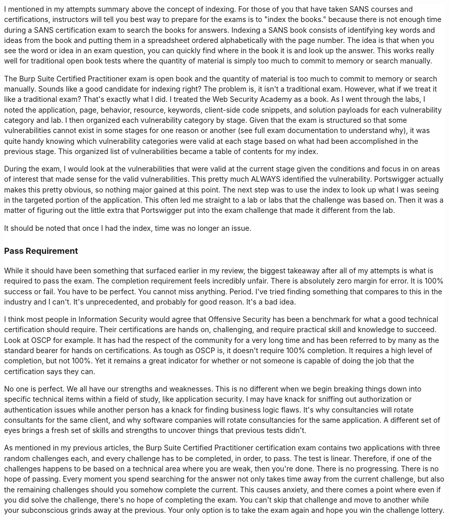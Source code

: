 I mentioned in my attempts summary above the concept of indexing. For those of you that have taken SANS courses and certifications, instructors will tell you best way to prepare for the exams is to "index the books." because there is not enough time during a SANS certification exam to search the books for answers. Indexing a SANS book consists of identifying key words and ideas from the book and putting them in a spreadsheet ordered alphabetically with the page number. The idea is that when you see the word or idea in an exam question, you can quickly find where in the book it is and look up the answer. This works really well for traditional open book tests where the quantity of material is simply too much to commit to memory or search manually.

The Burp Suite Certified Practitioner exam is open book and the quantity of material is too much to commit to memory or search manually. Sounds like a good candidate for indexing right? The problem is, it isn't a traditional exam. However, what if we treat it like a traditional exam? That's exactly what I did. I treated the Web Security Academy as a book. As I went through the labs, I noted the application, page, behavior, resource, keywords, client-side code snippets, and solution payloads for each vulnerability category and lab. I then organized each vulnerability category by stage. Given that the exam is structured so that some vulnerabilities cannot exist in some stages for one reason or another (see full exam documentation to understand why), it was quite handy knowing which vulnerability categories were valid at each stage based on what had been accomplished in the previous stage. This organized list of vulnerabilities became a table of contents for my index.

During the exam, I would look at the vulnerabilities that were valid at the current stage given the conditions and focus in on areas of interest that made sense for the valid vulnerabilities. This pretty much ALWAYS identified the vulnerability. Portswigger actually makes this pretty obvious, so nothing major gained at this point. The next step was to use the index to look up what I was seeing in the targeted portion of the application. This often led me straight to a lab or labs that the challenge was based on. Then it was a matter of figuring out the little extra that Portswigger put into the exam challenge that made it different from the lab.

It should be noted that once I had the index, time was no longer an issue.

### Pass Requirement

While it should have been something that surfaced earlier in my review, the biggest takeaway after all of my attempts is what is required to pass the exam. The completion requirement feels incredibly unfair. There is absolutely zero margin for error. It is 100% success or fail. You have to be perfect. You cannot miss anything. Period. I've tried finding something that compares to this in the industry and I can't. It's unprecedented, and probably for good reason. It's a bad idea.

I think most people in Information Security would agree that Offensive Security has been a benchmark for what a good technical certification should require. Their certifications are hands on, challenging, and require practical skill and knowledge to succeed. Look at OSCP for example. It has had the respect of the community for a very long time and has been referred to by many as the standard bearer for hands on certifications. As tough as OSCP is, it doesn't require 100% completion. It requires a high level of completion, but not 100%. Yet it remains a great indicator for whether or not someone is capable of doing the job that the certification says they can.

No one is perfect. We all have our strengths and weaknesses. This is no different when we begin breaking things down into specific technical items within a field of study, like application security. I may have knack for sniffing out authorization or authentication issues while another person has a knack for finding business logic flaws. It's why consultancies will rotate consultants for the same client, and why software companies will rotate consultancies for the same application. A different set of eyes brings a fresh set of skills and strengths to uncover things that previous tests didn't.

As mentioned in my previous articles, the Burp Suite Certified Practitioner certification exam contains two applications with three random challenges each, and every challenge has to be completed, in order, to pass. The test is linear. Therefore, if one of the challenges happens to be based on a technical area where you are weak, then you're done. There is no progressing. There is no hope of passing. Every moment you spend searching for the answer not only takes time away from the current challenge, but also the remaining challenges should you somehow complete the current. This causes anxiety, and there comes a point where even if you did solve the challenge, there's no hope of completing the exam. You can't skip that challenge and move to another while your subconscious grinds away at the previous. Your only option is to take the exam again and hope you win the challenge lottery.
